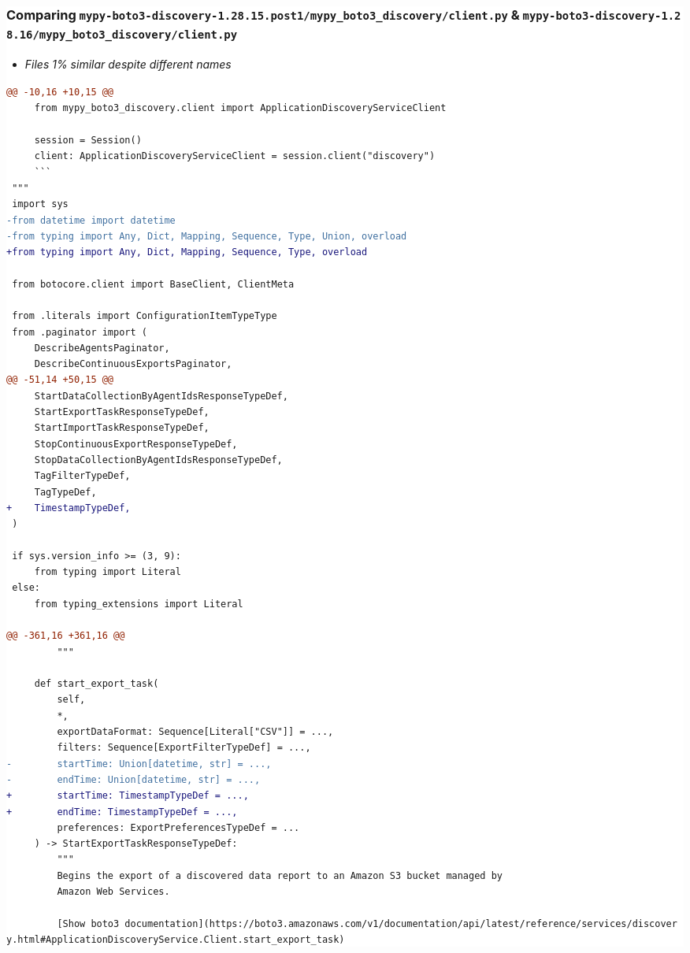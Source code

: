 ### Comparing `mypy-boto3-discovery-1.28.15.post1/mypy_boto3_discovery/client.py` & `mypy-boto3-discovery-1.28.16/mypy_boto3_discovery/client.py`

 * *Files 1% similar despite different names*

```diff
@@ -10,16 +10,15 @@
     from mypy_boto3_discovery.client import ApplicationDiscoveryServiceClient
 
     session = Session()
     client: ApplicationDiscoveryServiceClient = session.client("discovery")
     ```
 """
 import sys
-from datetime import datetime
-from typing import Any, Dict, Mapping, Sequence, Type, Union, overload
+from typing import Any, Dict, Mapping, Sequence, Type, overload
 
 from botocore.client import BaseClient, ClientMeta
 
 from .literals import ConfigurationItemTypeType
 from .paginator import (
     DescribeAgentsPaginator,
     DescribeContinuousExportsPaginator,
@@ -51,14 +50,15 @@
     StartDataCollectionByAgentIdsResponseTypeDef,
     StartExportTaskResponseTypeDef,
     StartImportTaskResponseTypeDef,
     StopContinuousExportResponseTypeDef,
     StopDataCollectionByAgentIdsResponseTypeDef,
     TagFilterTypeDef,
     TagTypeDef,
+    TimestampTypeDef,
 )
 
 if sys.version_info >= (3, 9):
     from typing import Literal
 else:
     from typing_extensions import Literal
 
@@ -361,16 +361,16 @@
         """
 
     def start_export_task(
         self,
         *,
         exportDataFormat: Sequence[Literal["CSV"]] = ...,
         filters: Sequence[ExportFilterTypeDef] = ...,
-        startTime: Union[datetime, str] = ...,
-        endTime: Union[datetime, str] = ...,
+        startTime: TimestampTypeDef = ...,
+        endTime: TimestampTypeDef = ...,
         preferences: ExportPreferencesTypeDef = ...
     ) -> StartExportTaskResponseTypeDef:
         """
         Begins the export of a discovered data report to an Amazon S3 bucket managed by
         Amazon Web Services.
 
         [Show boto3 documentation](https://boto3.amazonaws.com/v1/documentation/api/latest/reference/services/discovery.html#ApplicationDiscoveryService.Client.start_export_task)
```
